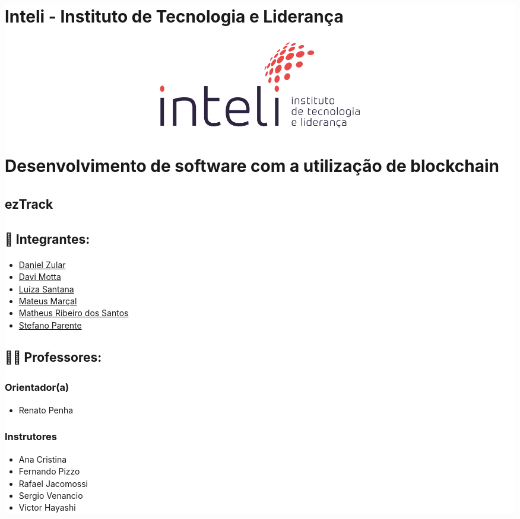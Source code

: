 # Inteli - Instituto de Tecnologia e Liderança 

<p align="center">
  <a href="https://www.inteli.edu.br/">
    <img src="./assets/imagens/inteli.png" alt="Inteli - Instituto de Tecnologia e Liderança" border="0" width="40%" height="40%">
  </a>
</p>


# Desenvolvimento de software com a utilização de blockchain

## ezTrack

## 🚀 Integrantes:

- <a href="https://www.linkedin.com/in/danielzular/">Daniel Zular</a>
- <a href="https://www.linkedin.com/in/davi-motta/">Davi Motta</a>
- <a href="https://www.linkedin.com/in/luizarsantana/">Luiza Santana</a>
- <a href="https://www.linkedin.com/in/mateus-mar%C3%A7al-212953264/">Mateus Marçal</a>
- <a href="https://www.linkedin.com/in/omatheusrsantos/">Matheus Ribeiro dos Santos</a>
- <a href="https://www.linkedin.com/in/stefano-parente-652822244/">Stefano Parente</a>

## 👩‍🏫 Professores:
### Orientador(a) 
- Renato Penha

### Instrutores
- Ana Cristina
- Fernando Pizzo
- Rafael Jacomossi
- Sergio Venancio
- Victor Hayashi
